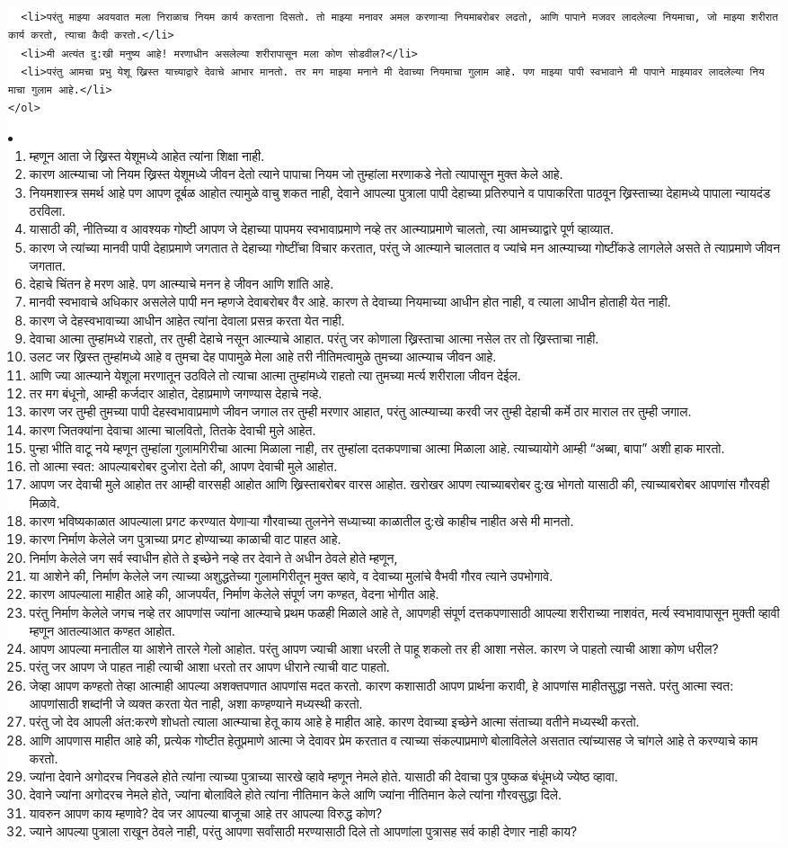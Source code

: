       <li>परंतु माझ्या अवयवात मला निराळाच नियम कार्य करताना दिसतो. तो माझ्या मनावर अमल करणाऱ्या नियमाबरोबर लढतो, आणि पापाने मजवर लादलेल्या नियमाचा, जो माझ्या शरीरात कार्य करतो, त्याचा कैदी करतो.</li>
      <li>मी अत्यंत दु:खी मनुष्य आहे! मरणाधीन असलेल्या शरीरापासून मला कोण सोडवील?</li>
      <li>परंतु आमचा प्रभु येशू ख्रिस्त याच्याद्वारे देवाचे आभार मानतो. तर मग माझ्या मनाने मी देवाच्या नियमाचा गुलाम आहे. पण माझ्या पापी स्वभावाने मी पापाने माझ्यावर लादलेल्या नियमाचा गुलाम आहे.</li>
    </ol>
  </li>
  <li>
    <ol>
      <li>म्हणून आता जे ख्रिस्त येशूमध्ये आहेत त्यांना शिक्षा नाही.</li>
      <li>कारण आत्म्याचा जो नियम ख्रिस्त येशूमध्ये जीवन देतो त्याने पापाचा नियम जो तुम्हांला मरणाकडे नेतो त्यापासून मुक्त केले आहे.</li>
      <li>नियमशास्त्र समर्थ आहे पण आपण दूर्बळ आहोत त्यामुळे वाचु शकत नाही, देवाने आपल्या पुत्राला पापी देहाच्या प्रतिरुपाने व पापाकरिता पाठवून ख्रिस्ताच्या देहामध्ये पापाला न्यायदंड ठरविला.</li>
      <li>यासाठी की, नीतिच्या व आवश्यक गोष्टी आपण जे देहाच्या पापमय स्वभावाप्रमाणे नव्हे तर आत्म्याप्रमाणे चालतो, त्या आमच्याद्वारे पूर्ण व्हाव्यात.</li>
      <li>कारण जे त्यांच्या मानवी पापी देहाप्रमाणे जगतात ते देहाच्या गोष्टींचा विचार करतात, परंतु जे आत्म्याने चालतात व ज्यांचे मन आत्म्याच्या गोष्टींकडे लागलेले असते ते त्याप्रमाणे जीवन जगतात.</li>
      <li>देहाचे चिंतन हे मरण आहे. पण आत्म्याचे मनन हे जीवन आणि शांति आहे.</li>
      <li>मानवी स्वभावाचे अधिकार असलेले पापी मन म्हणजे देवाबरोबर वैर आहे. कारण ते देवाच्या नियमाच्या आधीन होत नाही, व त्याला आधीन होताही येत नाही.</li>
      <li>कारण जे देहस्वभावाच्या आधीन आहेत त्यांना देवाला प्रसन्र करता येत नाही.</li>
      <li>देवाचा आत्मा तुम्हांमध्ये राहतो, तर तुम्ही देहाचे नसून आत्म्याचे आहात. परंतु जर कोणाला ख्रिस्ताचा आत्मा नसेल तर तो ख्रिस्ताचा नाही.</li>
      <li>उलट जर ख्रिस्त तुम्हांमध्ये आहे व तुमचा देह पापामुळे मेला आहे तरी नीतिमत्वामुळे तुमच्या आत्म्याच जीवन आहे.</li>
      <li>आणि ज्या आत्म्याने येशूला मरणातून उठविले तो त्याचा आत्मा तुम्हांमध्ये राहतो त्या तुमच्या मर्त्य शरीराला जीवन देईल.</li>
      <li>तर मग बंधूनो, आम्ही कर्जदार आहोत, देहाप्रमाणे जगण्यास देहाचे नव्हे.</li>
      <li>कारण जर तुम्ही तुमच्या पापी देहस्वभावाप्रमाणे जीवन जगाल तर तुम्ही मरणार आहात, परंतु आत्म्याच्या करवी जर तुम्ही देहाची कर्मे ठार माराल तर तुम्ही जगाल.</li>
      <li>कारण जितक्यांना देवाचा आत्मा चालवितो, तितके देवाची मुले आहेत.</li>
      <li>पुन्हा भीति वाटू नये म्हणून तुम्हांला गुलामगिरीचा आत्मा मिळाला नाही, तर तुम्हांला दतकपणाचा आत्मा मिळाला आहे. त्याच्यायोगे आम्ही “अब्बा, बापा” अशी हाक मारतो.</li>
      <li>तो आत्मा स्वत: आपल्याबरोबर दुजोरा देतो की, आपण देवाची मुले आहोत.</li>
      <li>आपण जर देवाची मुले आहोत तर आम्ही वारसही आहोत आणि ख्रिस्ताबरोबर वारस आहोत. खरोखर आपण त्याच्याबरोबर दु:ख भोगतो यासाठी की, त्याच्याबरोबर आपणांस गौरवही मिळावे.</li>
      <li>कारण भविष्यकाळात आपल्याला प्रगट करण्यात येणाऱ्या गौरवाच्या तुलनेने सध्याच्या काळातील दु:खे काहीच नाहीत असे मी मानतो.</li>
      <li>कारण निर्माण केलेले जग पुत्राच्या प्रगट होण्याच्या काळाची वाट पाहत आहे.</li>
      <li>निर्माण केलेले जग सर्व स्वाधीन होते ते इच्छेने नव्हे तर देवाने ते अधीन ठेवले होते म्हणून,</li>
      <li>या आशेने की, निर्माण केलेले जग त्याच्या अशुद्धतेच्या गुलामगिरीतून मुक्त व्हावे, व देवाच्या मुलांचे वैभवी गौरव त्याने उपभोगावे.</li>
      <li>कारण आपल्याला माहीत आहे की, आजपर्यंत, निर्माण केलेले संपूर्ण जग कण्हत, वेदना भोगीत आहे.</li>
      <li>परंतु निर्माण केलेले जगच नव्हे तर आपणांस ज्यांना आत्म्याचे प्रथम फळही मिळाले आहे ते, आपणही संपूर्ण दत्तकपणासाठी आपल्या शरीराच्या नाशवंत, मर्त्य स्वभावापासून मुक्ती व्हावी म्हणून आतल्याआत कण्हत आहोत.</li>
      <li>आपण आपल्या मनातील या आशेने तारले गेलो आहोत. परंतु आपण ज्याची आशा धरली ते पाहू शकलो तर ही आशा नसेल. कारण जे पाहतो त्याची आशा कोण धरील?</li>
      <li>परंतु जर आपण जे पाहत नाही त्याची आशा धरतो तर आपण धीराने त्याची वाट पाहतो.</li>
      <li>जेव्हा आपण कण्हतो तेव्हा आत्माही आपल्या अशक्तपणात आपणांस मदत करतो. कारण कशासाठी आपण प्रार्थना करावी, हे आपणांस माहीतसुद्धा नसते. परंतु आत्मा स्वत: आपणांसाठी शब्दांनी जे व्यक्त करता येत नाही, अशा कण्हण्याने मध्यस्थी करतो.</li>
      <li>परंतु जो देव आपली अंत:करणे शोधतो त्याला आत्म्याचा हेतू काय आहे हे माहीत आहे. कारण देवाच्या इच्छेने आत्मा संताच्या वतीने मध्यस्थी करतो.</li>
      <li>आणि आपणास माहीत आहे की, प्रत्येक गोष्टीत हेतूप्रमाणे आत्मा जे देवावर प्रेम करतात व त्याच्या संकल्पाप्रमाणे बोलाविलेले असतात त्यांच्यासह जे चांगले आहे ते करण्याचे काम करतो.</li>
      <li>ज्यांना देवाने अगोदरच निवडले होते त्यांना त्याच्या पुत्राच्या सारखे व्हावे म्हणून नेमले होते. यासाठी की देवाचा पुत्र पुष्कळ बंधूंमध्ये ज्येष्ठ व्हावा.</li>
      <li>देवाने ज्यांना अगोदरच नेमले होते, ज्यांना बोलाविले होते त्यांना नीतिमान केले आणि ज्यांना नीतिमान केले त्यांना गौरवसुद्धा दिले.</li>
      <li>यावरुन आपण काय म्हणावे? देव जर आपल्या बाजूचा आहे तर आपल्या विरुद्ध कोण?</li>
      <li>ज्याने आपल्या पुत्राला राखून ठेवले नाही, परंतु आपणा सर्वांसाठी मरण्यासाठी दिले तो आपणांला पुत्रासह सर्व काही देणार नाही काय?</li>